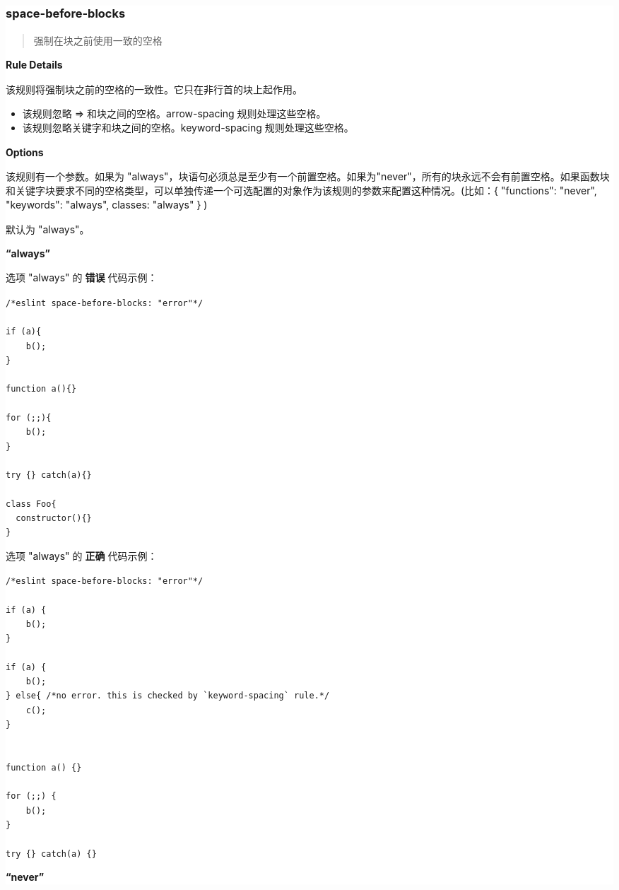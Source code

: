 ### space-before-blocks

> 强制在块之前使用一致的空格

**Rule Details**

该规则将强制块之前的空格的一致性。它只在非行首的块上起作用。

- 该规则忽略 => 和块之间的空格。arrow-spacing 规则处理这些空格。
- 该规则忽略关键字和块之间的空格。keyword-spacing 规则处理这些空格。


**Options**

该规则有一个参数。如果为 "always"，块语句必须总是至少有一个前置空格。如果为"never"，所有的块永远不会有前置空格。如果函数块和关键字块要求不同的空格类型，可以单独传递一个可选配置的对象作为该规则的参数来配置这种情况。(比如：{ "functions": "never", "keywords": "always", classes: "always" } )

默认为 "always"。

**“always”**

选项 "always" 的 **错误** 代码示例：
```
/*eslint space-before-blocks: "error"*/

if (a){
    b();
}

function a(){}

for (;;){
    b();
}

try {} catch(a){}

class Foo{
  constructor(){}
}
```
选项 "always" 的 **正确** 代码示例：
```
/*eslint space-before-blocks: "error"*/

if (a) {
    b();
}

if (a) {
    b();
} else{ /*no error. this is checked by `keyword-spacing` rule.*/
    c();
}


function a() {}

for (;;) {
    b();
}

try {} catch(a) {}
```
**“never”**
